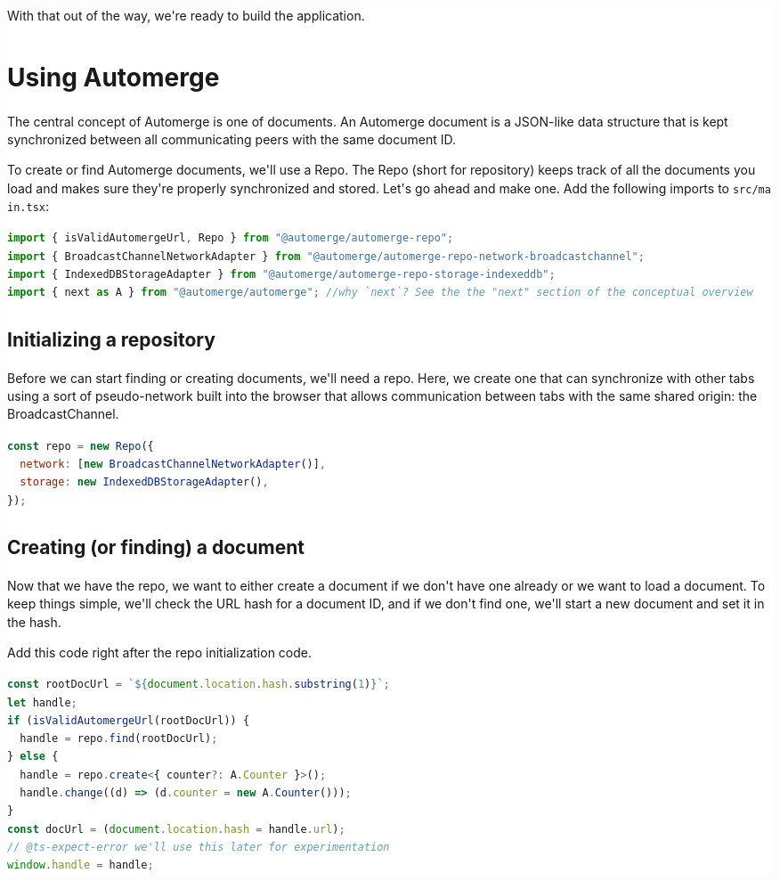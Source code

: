 With that out of the way, we're ready to build the application.

# Using Automerge

The central concept of Automerge is one of documents. An Automerge document is a JSON-like data structure that is kept synchronized between all communicating peers with the same document ID.

To create or find Automerge documents, we'll use a Repo. The Repo (short for repository) keeps track of all the documents you load and makes sure they're properly synchronized and stored. Let's go ahead and make one. Add the following imports to `src/main.tsx`:

```typescript
import { isValidAutomergeUrl, Repo } from "@automerge/automerge-repo";
import { BroadcastChannelNetworkAdapter } from "@automerge/automerge-repo-network-broadcastchannel";
import { IndexedDBStorageAdapter } from "@automerge/automerge-repo-storage-indexeddb";
import { next as A } from "@automerge/automerge"; //why `next`? See the the "next" section of the conceptual overview
```

## Initializing a repository

Before we can start finding or creating documents, we'll need a repo. Here, we create one that can synchronize with other tabs using a sort of pseudo-network built into the browser that allows communication between tabs with the same shared origin: the BroadcastChannel.

```js
const repo = new Repo({
  network: [new BroadcastChannelNetworkAdapter()],
  storage: new IndexedDBStorageAdapter(),
});
```

## Creating (or finding) a document

Now that we have the repo, we want to either create a document if we don't have one already or we want to load a document. To keep things simple, we'll check the URL hash for a document ID, and if we don't find one, we'll start a new document and set it in the hash.

Add this code right after the repo initialization code.

```typescript
const rootDocUrl = `${document.location.hash.substring(1)}`;
let handle;
if (isValidAutomergeUrl(rootDocUrl)) {
  handle = repo.find(rootDocUrl);
} else {
  handle = repo.create<{ counter?: A.Counter }>();
  handle.change((d) => (d.counter = new A.Counter()));
}
const docUrl = (document.location.hash = handle.url);
// @ts-expect-error we'll use this later for experimentation
window.handle = handle;
```
